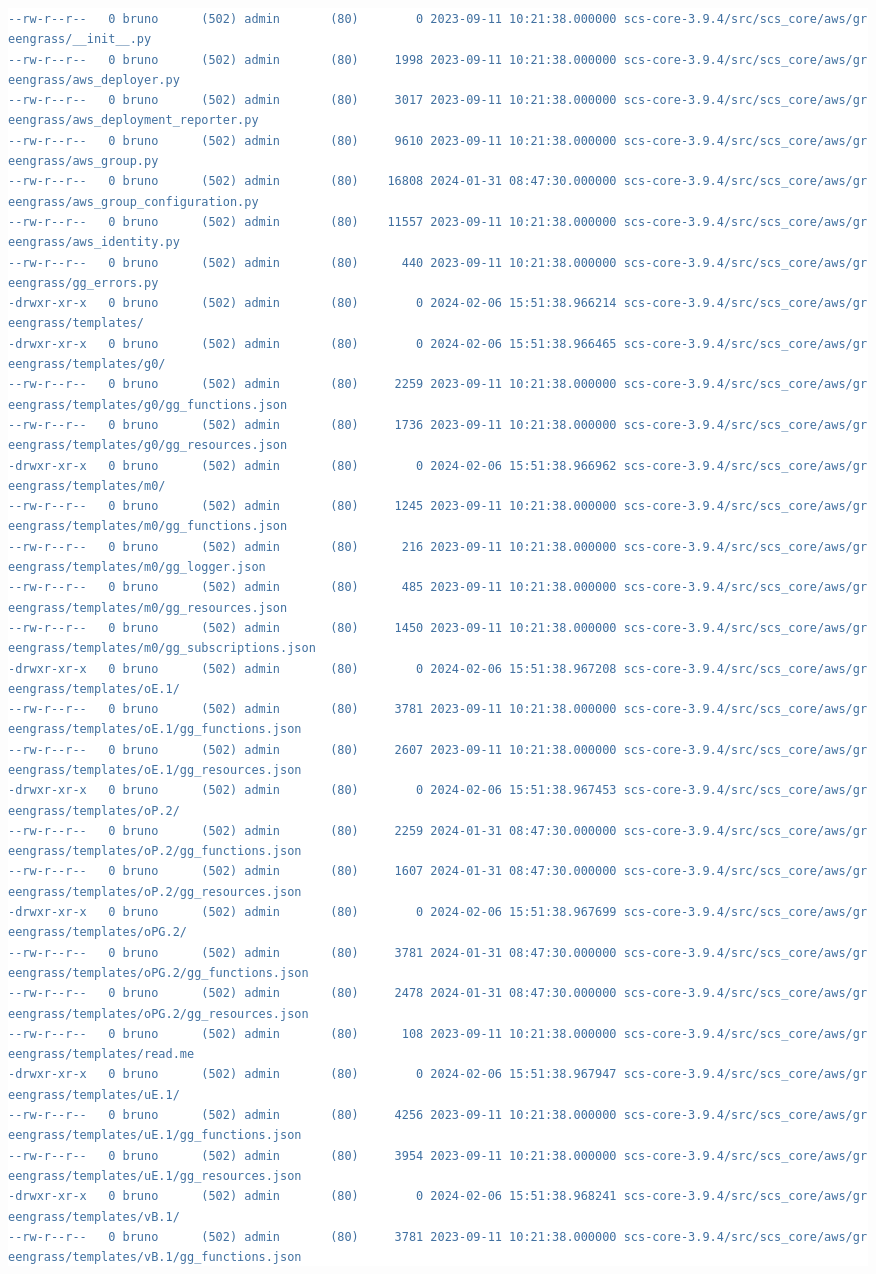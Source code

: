 ```diff
--rw-r--r--   0 bruno      (502) admin       (80)        0 2023-09-11 10:21:38.000000 scs-core-3.9.4/src/scs_core/aws/greengrass/__init__.py
--rw-r--r--   0 bruno      (502) admin       (80)     1998 2023-09-11 10:21:38.000000 scs-core-3.9.4/src/scs_core/aws/greengrass/aws_deployer.py
--rw-r--r--   0 bruno      (502) admin       (80)     3017 2023-09-11 10:21:38.000000 scs-core-3.9.4/src/scs_core/aws/greengrass/aws_deployment_reporter.py
--rw-r--r--   0 bruno      (502) admin       (80)     9610 2023-09-11 10:21:38.000000 scs-core-3.9.4/src/scs_core/aws/greengrass/aws_group.py
--rw-r--r--   0 bruno      (502) admin       (80)    16808 2024-01-31 08:47:30.000000 scs-core-3.9.4/src/scs_core/aws/greengrass/aws_group_configuration.py
--rw-r--r--   0 bruno      (502) admin       (80)    11557 2023-09-11 10:21:38.000000 scs-core-3.9.4/src/scs_core/aws/greengrass/aws_identity.py
--rw-r--r--   0 bruno      (502) admin       (80)      440 2023-09-11 10:21:38.000000 scs-core-3.9.4/src/scs_core/aws/greengrass/gg_errors.py
-drwxr-xr-x   0 bruno      (502) admin       (80)        0 2024-02-06 15:51:38.966214 scs-core-3.9.4/src/scs_core/aws/greengrass/templates/
-drwxr-xr-x   0 bruno      (502) admin       (80)        0 2024-02-06 15:51:38.966465 scs-core-3.9.4/src/scs_core/aws/greengrass/templates/g0/
--rw-r--r--   0 bruno      (502) admin       (80)     2259 2023-09-11 10:21:38.000000 scs-core-3.9.4/src/scs_core/aws/greengrass/templates/g0/gg_functions.json
--rw-r--r--   0 bruno      (502) admin       (80)     1736 2023-09-11 10:21:38.000000 scs-core-3.9.4/src/scs_core/aws/greengrass/templates/g0/gg_resources.json
-drwxr-xr-x   0 bruno      (502) admin       (80)        0 2024-02-06 15:51:38.966962 scs-core-3.9.4/src/scs_core/aws/greengrass/templates/m0/
--rw-r--r--   0 bruno      (502) admin       (80)     1245 2023-09-11 10:21:38.000000 scs-core-3.9.4/src/scs_core/aws/greengrass/templates/m0/gg_functions.json
--rw-r--r--   0 bruno      (502) admin       (80)      216 2023-09-11 10:21:38.000000 scs-core-3.9.4/src/scs_core/aws/greengrass/templates/m0/gg_logger.json
--rw-r--r--   0 bruno      (502) admin       (80)      485 2023-09-11 10:21:38.000000 scs-core-3.9.4/src/scs_core/aws/greengrass/templates/m0/gg_resources.json
--rw-r--r--   0 bruno      (502) admin       (80)     1450 2023-09-11 10:21:38.000000 scs-core-3.9.4/src/scs_core/aws/greengrass/templates/m0/gg_subscriptions.json
-drwxr-xr-x   0 bruno      (502) admin       (80)        0 2024-02-06 15:51:38.967208 scs-core-3.9.4/src/scs_core/aws/greengrass/templates/oE.1/
--rw-r--r--   0 bruno      (502) admin       (80)     3781 2023-09-11 10:21:38.000000 scs-core-3.9.4/src/scs_core/aws/greengrass/templates/oE.1/gg_functions.json
--rw-r--r--   0 bruno      (502) admin       (80)     2607 2023-09-11 10:21:38.000000 scs-core-3.9.4/src/scs_core/aws/greengrass/templates/oE.1/gg_resources.json
-drwxr-xr-x   0 bruno      (502) admin       (80)        0 2024-02-06 15:51:38.967453 scs-core-3.9.4/src/scs_core/aws/greengrass/templates/oP.2/
--rw-r--r--   0 bruno      (502) admin       (80)     2259 2024-01-31 08:47:30.000000 scs-core-3.9.4/src/scs_core/aws/greengrass/templates/oP.2/gg_functions.json
--rw-r--r--   0 bruno      (502) admin       (80)     1607 2024-01-31 08:47:30.000000 scs-core-3.9.4/src/scs_core/aws/greengrass/templates/oP.2/gg_resources.json
-drwxr-xr-x   0 bruno      (502) admin       (80)        0 2024-02-06 15:51:38.967699 scs-core-3.9.4/src/scs_core/aws/greengrass/templates/oPG.2/
--rw-r--r--   0 bruno      (502) admin       (80)     3781 2024-01-31 08:47:30.000000 scs-core-3.9.4/src/scs_core/aws/greengrass/templates/oPG.2/gg_functions.json
--rw-r--r--   0 bruno      (502) admin       (80)     2478 2024-01-31 08:47:30.000000 scs-core-3.9.4/src/scs_core/aws/greengrass/templates/oPG.2/gg_resources.json
--rw-r--r--   0 bruno      (502) admin       (80)      108 2023-09-11 10:21:38.000000 scs-core-3.9.4/src/scs_core/aws/greengrass/templates/read.me
-drwxr-xr-x   0 bruno      (502) admin       (80)        0 2024-02-06 15:51:38.967947 scs-core-3.9.4/src/scs_core/aws/greengrass/templates/uE.1/
--rw-r--r--   0 bruno      (502) admin       (80)     4256 2023-09-11 10:21:38.000000 scs-core-3.9.4/src/scs_core/aws/greengrass/templates/uE.1/gg_functions.json
--rw-r--r--   0 bruno      (502) admin       (80)     3954 2023-09-11 10:21:38.000000 scs-core-3.9.4/src/scs_core/aws/greengrass/templates/uE.1/gg_resources.json
-drwxr-xr-x   0 bruno      (502) admin       (80)        0 2024-02-06 15:51:38.968241 scs-core-3.9.4/src/scs_core/aws/greengrass/templates/vB.1/
--rw-r--r--   0 bruno      (502) admin       (80)     3781 2023-09-11 10:21:38.000000 scs-core-3.9.4/src/scs_core/aws/greengrass/templates/vB.1/gg_functions.json
```
